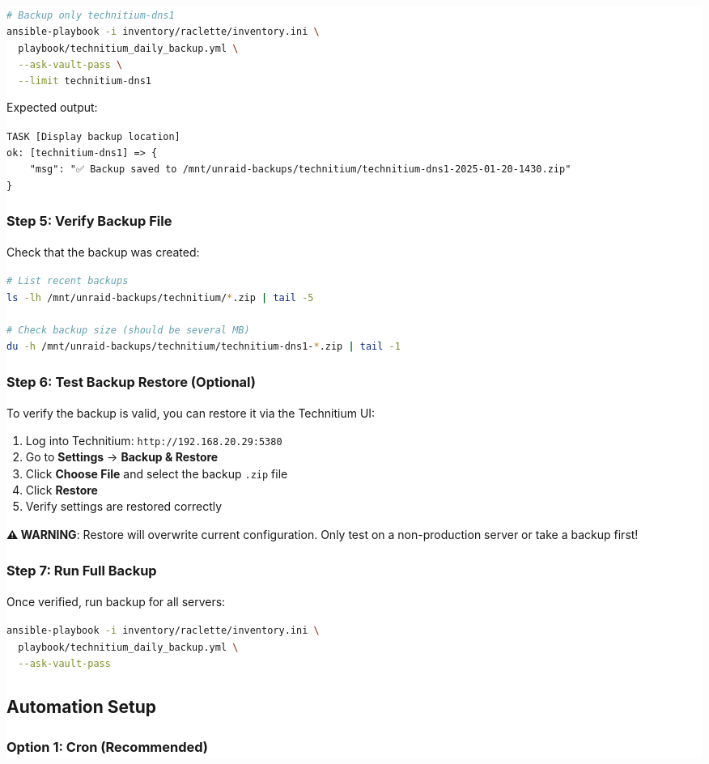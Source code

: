 ```bash
# Backup only technitium-dns1
ansible-playbook -i inventory/raclette/inventory.ini \
  playbook/technitium_daily_backup.yml \
  --ask-vault-pass \
  --limit technitium-dns1
```

Expected output:
```
TASK [Display backup location]
ok: [technitium-dns1] => {
    "msg": "✅ Backup saved to /mnt/unraid-backups/technitium/technitium-dns1-2025-01-20-1430.zip"
}
```

### Step 5: Verify Backup File

Check that the backup was created:

```bash
# List recent backups
ls -lh /mnt/unraid-backups/technitium/*.zip | tail -5

# Check backup size (should be several MB)
du -h /mnt/unraid-backups/technitium/technitium-dns1-*.zip | tail -1
```

### Step 6: Test Backup Restore (Optional)

To verify the backup is valid, you can restore it via the Technitium UI:

1. Log into Technitium: `http://192.168.20.29:5380`
2. Go to **Settings** → **Backup & Restore**
3. Click **Choose File** and select the backup `.zip` file
4. Click **Restore**
5. Verify settings are restored correctly

**⚠️ WARNING**: Restore will overwrite current configuration. Only test on a non-production server or take a backup first!

### Step 7: Run Full Backup

Once verified, run backup for all servers:

```bash
ansible-playbook -i inventory/raclette/inventory.ini \
  playbook/technitium_daily_backup.yml \
  --ask-vault-pass
```

## Automation Setup

### Option 1: Cron (Recommended)
